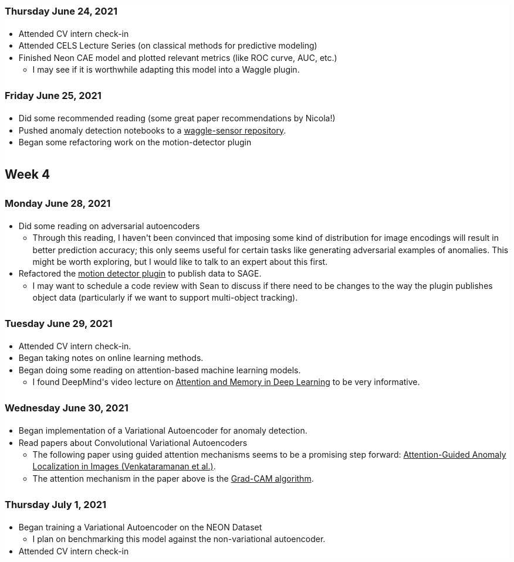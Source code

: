 ### Thursday June 24, 2021 ###
- Attended CV intern check-in
- Attended CELS Lecture Series (on classical methods for predictive modeling)
- Finished Neon CAE model and plotted relevant metrics (like ROC curve, AUC, etc.)
    * I may see if it is worthwhile adapting this model into a Waggle plugin.

### Friday June 25, 2021 ###
- Did some recommended reading (some great paper recommendations by Nicola!)
- Pushed anomaly detection notebooks to a [waggle-sensor repository](https://github.com/waggle-sensor/anomaly-detection).
- Began some refactoring work on the motion-detector plugin

## Week 4 ##
### Monday June 28, 2021 ###
- Did some reading on adversarial autoencoders
    * Through this reading, I haven't been convinced that imposing some kind of distribution for image encodings will
      result in better prediction accuracy; this only seems useful for certain tasks like generating adversarial
      examples of anomalies. This might be worth exploring, but I would like to talk to an expert about this first.
- Refactored the [motion detector plugin](https://github.com/waggle-sensor/plugin-motion-detector) to publish data to SAGE.
    * I may want to schedule a code review with Sean to discuss if there need to be changes to the way the plugin
      publishes object data (particularly if we want to support multi-object tracking).

### Tuesday June 29, 2021 ###
- Attended CV intern check-in.
- Began taking notes on online learning methods.
- Began doing some reading on attention-based machine learning models.
    * I found DeepMind's video lecture on [Attention and Memory in Deep Learning](https://www.youtube.com/watch?v=AIiwuClvH6k) to be very informative.

### Wednesday June 30, 2021 ###
- Began implementation of a Variational Autoencoder for anomaly detection.
- Read papers about Convolutional Variational Autoencoders
    * The following paper using guided attention mechanisms seems to be a promising step forward: [Attention-Guided Anomaly Localization in Images (Venkataramanan et al.)](https://arxiv.org/pdf/1911.08616.pdf).
    * The attention mechanism in the paper above is the [Grad-CAM algorithm](https://arxiv.org/pdf/1610.02391.pdf).

### Thursday July 1, 2021 ###
- Began training a Variational Autoencoder on the NEON Dataset
    * I plan on benchmarking this model against the non-variational autoencoder.
- Attended CV intern check-in
